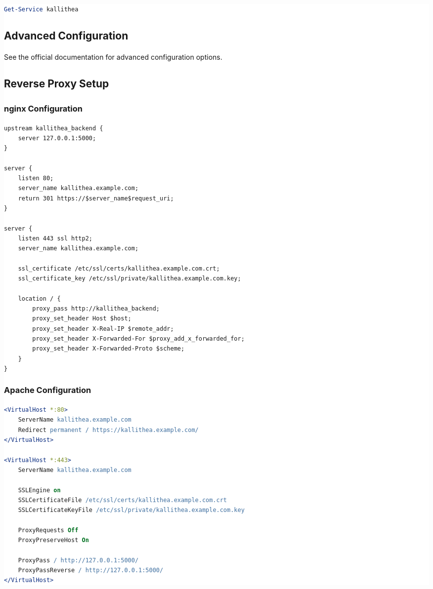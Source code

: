 ```powershell
Get-Service kallithea
```

## Advanced Configuration

See the official documentation for advanced configuration options.

## Reverse Proxy Setup

### nginx Configuration

```nginx
upstream kallithea_backend {
    server 127.0.0.1:5000;
}

server {
    listen 80;
    server_name kallithea.example.com;
    return 301 https://$server_name$request_uri;
}

server {
    listen 443 ssl http2;
    server_name kallithea.example.com;

    ssl_certificate /etc/ssl/certs/kallithea.example.com.crt;
    ssl_certificate_key /etc/ssl/private/kallithea.example.com.key;

    location / {
        proxy_pass http://kallithea_backend;
        proxy_set_header Host $host;
        proxy_set_header X-Real-IP $remote_addr;
        proxy_set_header X-Forwarded-For $proxy_add_x_forwarded_for;
        proxy_set_header X-Forwarded-Proto $scheme;
    }
}
```

### Apache Configuration

```apache
<VirtualHost *:80>
    ServerName kallithea.example.com
    Redirect permanent / https://kallithea.example.com/
</VirtualHost>

<VirtualHost *:443>
    ServerName kallithea.example.com
    
    SSLEngine on
    SSLCertificateFile /etc/ssl/certs/kallithea.example.com.crt
    SSLCertificateKeyFile /etc/ssl/private/kallithea.example.com.key
    
    ProxyRequests Off
    ProxyPreserveHost On
    
    ProxyPass / http://127.0.0.1:5000/
    ProxyPassReverse / http://127.0.0.1:5000/
</VirtualHost>
```
